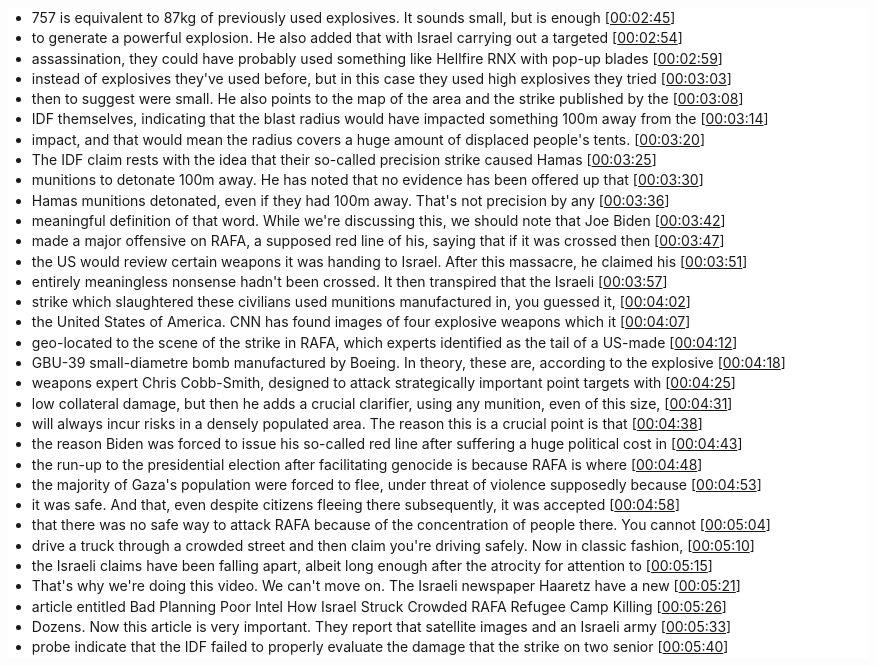 *  757 is equivalent to 87kg of previously used explosives. It sounds small, but is enough [[00:02:45](https://www.youtube.com/watch?v=p-Rastlwzi0&t=165.28s)]
*  to generate a powerful explosion. He also added that with Israel carrying out a targeted [[00:02:54](https://www.youtube.com/watch?v=p-Rastlwzi0&t=174.0s)]
*  assassination, they could have probably used something like Hellfire RNX with pop-up blades [[00:02:59](https://www.youtube.com/watch?v=p-Rastlwzi0&t=179.52s)]
*  instead of explosives they've used before, but in this case they used high explosives they tried [[00:03:03](https://www.youtube.com/watch?v=p-Rastlwzi0&t=183.76s)]
*  then to suggest were small. He also points to the map of the area and the strike published by the [[00:03:08](https://www.youtube.com/watch?v=p-Rastlwzi0&t=188.95999999999998s)]
*  IDF themselves, indicating that the blast radius would have impacted something 100m away from the [[00:03:14](https://www.youtube.com/watch?v=p-Rastlwzi0&t=194.32s)]
*  impact, and that would mean the radius covers a huge amount of displaced people's tents. [[00:03:20](https://www.youtube.com/watch?v=p-Rastlwzi0&t=200.16s)]
*  The IDF claim rests with the idea that their so-called precision strike caused Hamas [[00:03:25](https://www.youtube.com/watch?v=p-Rastlwzi0&t=205.6s)]
*  munitions to detonate 100m away. He has noted that no evidence has been offered up that [[00:03:30](https://www.youtube.com/watch?v=p-Rastlwzi0&t=210.4s)]
*  Hamas munitions detonated, even if they had 100m away. That's not precision by any [[00:03:36](https://www.youtube.com/watch?v=p-Rastlwzi0&t=216.16s)]
*  meaningful definition of that word. While we're discussing this, we should note that Joe Biden [[00:03:42](https://www.youtube.com/watch?v=p-Rastlwzi0&t=222.96s)]
*  made a major offensive on RAFA, a supposed red line of his, saying that if it was crossed then [[00:03:47](https://www.youtube.com/watch?v=p-Rastlwzi0&t=227.20000000000002s)]
*  the US would review certain weapons it was handing to Israel. After this massacre, he claimed his [[00:03:51](https://www.youtube.com/watch?v=p-Rastlwzi0&t=231.84s)]
*  entirely meaningless nonsense hadn't been crossed. It then transpired that the Israeli [[00:03:57](https://www.youtube.com/watch?v=p-Rastlwzi0&t=237.28s)]
*  strike which slaughtered these civilians used munitions manufactured in, you guessed it, [[00:04:02](https://www.youtube.com/watch?v=p-Rastlwzi0&t=242.4s)]
*  the United States of America. CNN has found images of four explosive weapons which it [[00:04:07](https://www.youtube.com/watch?v=p-Rastlwzi0&t=247.2s)]
*  geo-located to the scene of the strike in RAFA, which experts identified as the tail of a US-made [[00:04:12](https://www.youtube.com/watch?v=p-Rastlwzi0&t=252.4s)]
*  GBU-39 small-diametre bomb manufactured by Boeing. In theory, these are, according to the explosive [[00:04:18](https://www.youtube.com/watch?v=p-Rastlwzi0&t=258.32s)]
*  weapons expert Chris Cobb-Smith, designed to attack strategically important point targets with [[00:04:25](https://www.youtube.com/watch?v=p-Rastlwzi0&t=265.6s)]
*  low collateral damage, but then he adds a crucial clarifier, using any munition, even of this size, [[00:04:31](https://www.youtube.com/watch?v=p-Rastlwzi0&t=271.44s)]
*  will always incur risks in a densely populated area. The reason this is a crucial point is that [[00:04:38](https://www.youtube.com/watch?v=p-Rastlwzi0&t=278.0s)]
*  the reason Biden was forced to issue his so-called red line after suffering a huge political cost in [[00:04:43](https://www.youtube.com/watch?v=p-Rastlwzi0&t=283.52000000000004s)]
*  the run-up to the presidential election after facilitating genocide is because RAFA is where [[00:04:48](https://www.youtube.com/watch?v=p-Rastlwzi0&t=288.72s)]
*  the majority of Gaza's population were forced to flee, under threat of violence supposedly because [[00:04:53](https://www.youtube.com/watch?v=p-Rastlwzi0&t=293.84s)]
*  it was safe. And that, even despite citizens fleeing there subsequently, it was accepted [[00:04:58](https://www.youtube.com/watch?v=p-Rastlwzi0&t=298.79999999999995s)]
*  that there was no safe way to attack RAFA because of the concentration of people there. You cannot [[00:05:04](https://www.youtube.com/watch?v=p-Rastlwzi0&t=304.88s)]
*  drive a truck through a crowded street and then claim you're driving safely. Now in classic fashion, [[00:05:10](https://www.youtube.com/watch?v=p-Rastlwzi0&t=310.15999999999997s)]
*  the Israeli claims have been falling apart, albeit long enough after the atrocity for attention to [[00:05:15](https://www.youtube.com/watch?v=p-Rastlwzi0&t=315.35999999999996s)]
*  That's why we're doing this video. We can't move on. The Israeli newspaper Haaretz have a new [[00:05:21](https://www.youtube.com/watch?v=p-Rastlwzi0&t=321.2s)]
*  article entitled Bad Planning Poor Intel How Israel Struck Crowded RAFA Refugee Camp Killing [[00:05:26](https://www.youtube.com/watch?v=p-Rastlwzi0&t=326.08s)]
*  Dozens. Now this article is very important. They report that satellite images and an Israeli army [[00:05:33](https://www.youtube.com/watch?v=p-Rastlwzi0&t=333.04s)]
*  probe indicate that the IDF failed to properly evaluate the damage that the strike on two senior [[00:05:40](https://www.youtube.com/watch?v=p-Rastlwzi0&t=340.48s)]